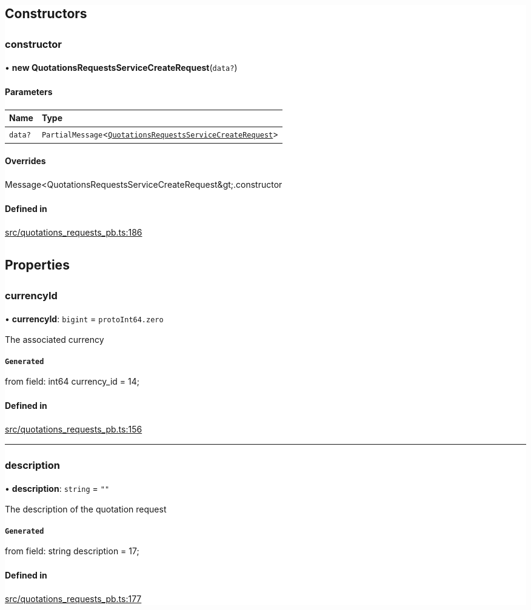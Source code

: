 ## Constructors

### constructor

• **new QuotationsRequestsServiceCreateRequest**(`data?`)

#### Parameters

| Name | Type |
| :------ | :------ |
| `data?` | `PartialMessage`<[`QuotationsRequestsServiceCreateRequest`](QuotationsRequestsServiceCreateRequest.md)\> |

#### Overrides

Message&lt;QuotationsRequestsServiceCreateRequest\&gt;.constructor

#### Defined in

[src/quotations_requests_pb.ts:186](https://github.com/Unaxiom/genesis-ts-sdk/blob/a265138/src/quotations_requests_pb.ts#L186)

## Properties

### currencyId

• **currencyId**: `bigint` = `protoInt64.zero`

The associated currency

**`Generated`**

from field: int64 currency_id = 14;

#### Defined in

[src/quotations_requests_pb.ts:156](https://github.com/Unaxiom/genesis-ts-sdk/blob/a265138/src/quotations_requests_pb.ts#L156)

___

### description

• **description**: `string` = `""`

The description of the quotation request

**`Generated`**

from field: string description = 17;

#### Defined in

[src/quotations_requests_pb.ts:177](https://github.com/Unaxiom/genesis-ts-sdk/blob/a265138/src/quotations_requests_pb.ts#L177)
